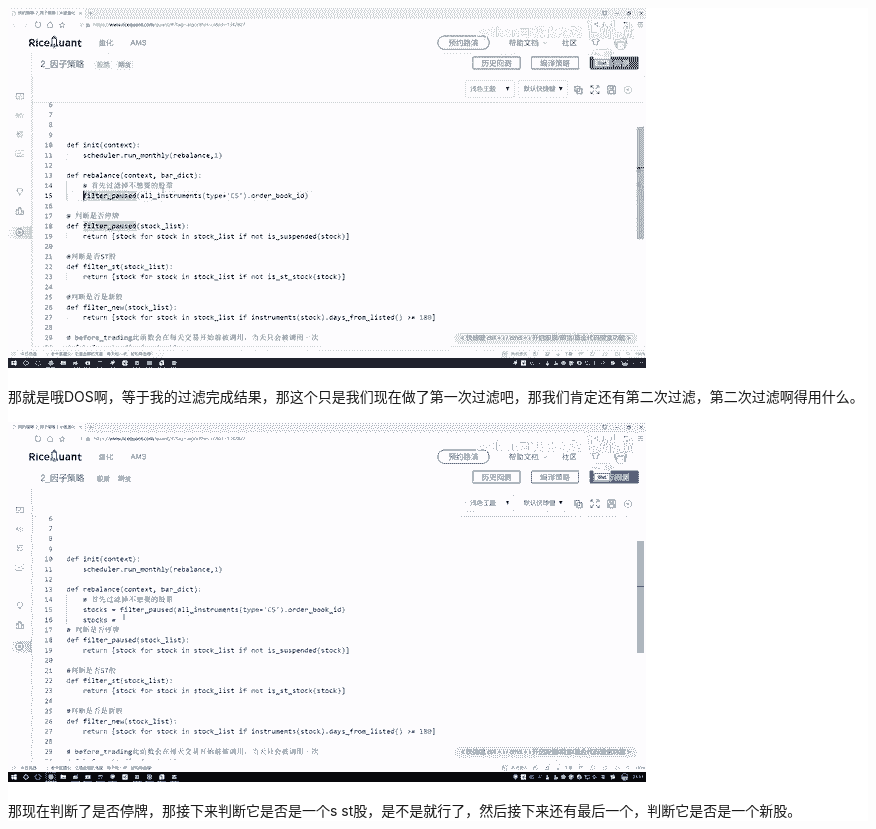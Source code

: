 ![](img/22a1e4e2fb8edbaae8e47f55ad449c40_44.png)

那就是哦DOS啊，等于我的过滤完成结果，那这个只是我们现在做了第一次过滤吧，那我们肯定还有第二次过滤，第二次过滤啊得用什么。



![](img/22a1e4e2fb8edbaae8e47f55ad449c40_46.png)

那现在判断了是否停牌，那接下来判断它是否是一个s st股，是不是就行了，然后接下来还有最后一个，判断它是否是一个新股。


